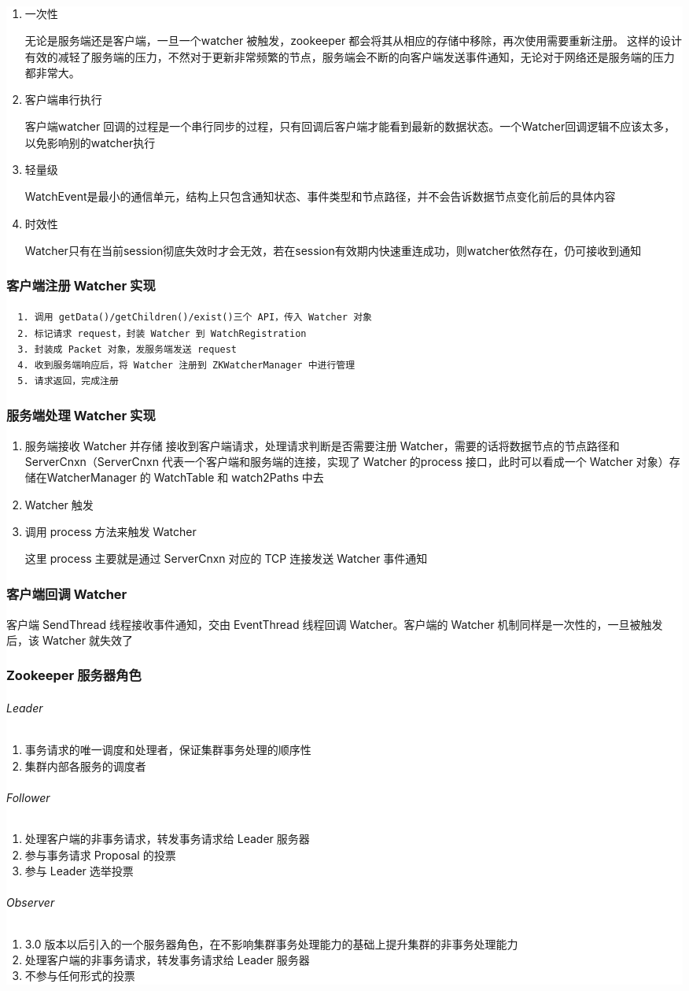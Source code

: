 1. 一次性

   无论是服务端还是客户端，一旦一个watcher 被触发，zookeeper 都会将其从相应的存储中移除，再次使用需要重新注册。 这样的设计有效的减轻了服务端的压力，不然对于更新非常频繁的节点，服务端会不断的向客户端发送事件通知，无论对于网络还是服务端的压力都非常大。 

2. 客户端串行执行

   客户端watcher 回调的过程是一个串行同步的过程，只有回调后客户端才能看到最新的数据状态。一个Watcher回调逻辑不应该太多，以免影响别的watcher执行

3. 轻量级

   WatchEvent是最小的通信单元，结构上只包含通知状态、事件类型和节点路径，并不会告诉数据节点变化前后的具体内容

4. 时效性

   Watcher只有在当前session彻底失效时才会无效，若在session有效期内快速重连成功，则watcher依然存在，仍可接收到通知

### 客户端注册 Watcher 实现

      1. 调用 getData()/getChildren()/exist()三个 API，传入 Watcher 对象
      2. 标记请求 request，封装 Watcher 到 WatchRegistration
      3. 封装成 Packet 对象，发服务端发送 request
      4. 收到服务端响应后，将 Watcher 注册到 ZKWatcherManager 中进行管理
      5. 请求返回，完成注册

### 服务端处理 Watcher 实现

1. 服务端接收 Watcher 并存储
   	接收到客户端请求，处理请求判断是否需要注册 Watcher，需要的话将数据节点的节点路径和 ServerCnxn（ServerCnxn 代表一个客户端和服务端的连接，实现了 Watcher 的process 接口，此时可以看成一个 Watcher 对象）存储在WatcherManager 的 WatchTable 和 watch2Paths 中去

2. Watcher 触发

3. 调用 process 方法来触发 Watcher

   这里 process 主要就是通过 ServerCnxn 对应的 TCP 连接发送 Watcher 事件通知

### 客户端回调 Watcher

客户端 SendThread 线程接收事件通知，交由 EventThread 线程回调 Watcher。客户端的 Watcher 机制同样是一次性的，一旦被触发后，该 Watcher 就失效了

### Zookeeper 服务器角色

###### Leader

1. 事务请求的唯一调度和处理者，保证集群事务处理的顺序性
2. 集群内部各服务的调度者

###### Follower

1. 处理客户端的非事务请求，转发事务请求给 Leader 服务器
2. 参与事务请求 Proposal 的投票
3. 参与 Leader 选举投票

###### Observer

1. 3.0 版本以后引入的一个服务器角色，在不影响集群事务处理能力的基础上提升集群的非事务处理能力
2. 处理客户端的非事务请求，转发事务请求给 Leader 服务器
3. 不参与任何形式的投票
